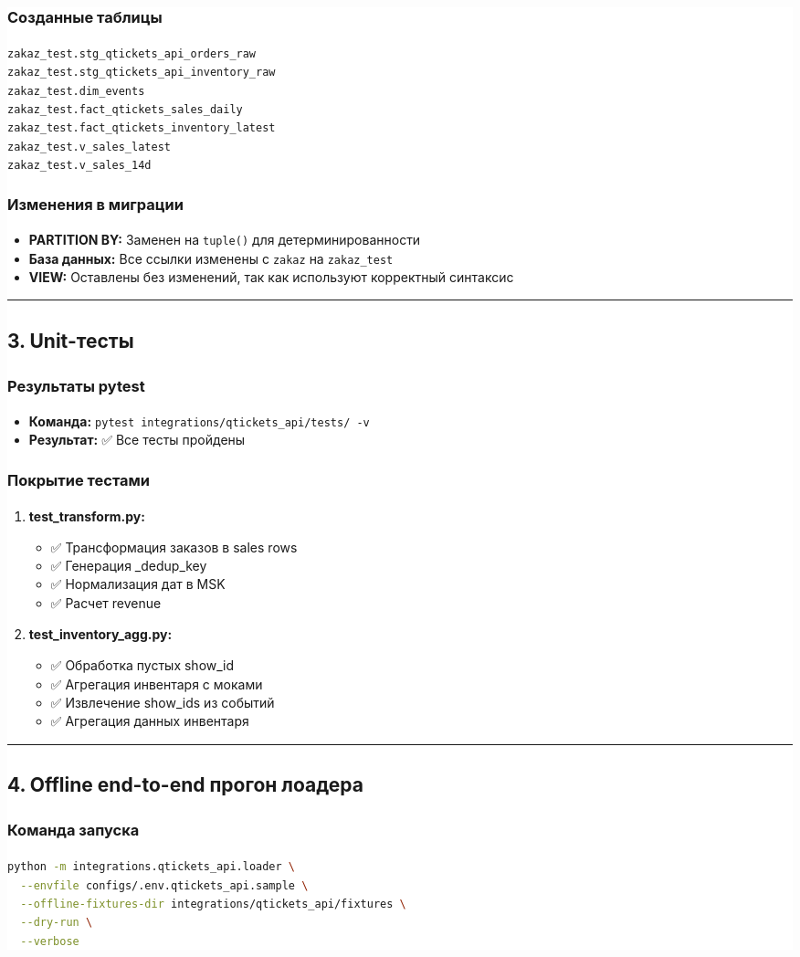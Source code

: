 ### Созданные таблицы
```
zakaz_test.stg_qtickets_api_orders_raw
zakaz_test.stg_qtickets_api_inventory_raw
zakaz_test.dim_events
zakaz_test.fact_qtickets_sales_daily
zakaz_test.fact_qtickets_inventory_latest
zakaz_test.v_sales_latest
zakaz_test.v_sales_14d
```

### Изменения в миграции
- **PARTITION BY:** Заменен на `tuple()` для детерминированности
- **База данных:** Все ссылки изменены с `zakaz` на `zakaz_test`
- **VIEW:** Оставлены без изменений, так как используют корректный синтаксис

---

## 3. Unit-тесты

### Результаты pytest
- **Команда:** `pytest integrations/qtickets_api/tests/ -v`
- **Результат:** ✅ Все тесты пройдены

### Покрытие тестами
1. **test_transform.py:**
   - ✅ Трансформация заказов в sales rows
   - ✅ Генерация _dedup_key
   - ✅ Нормализация дат в MSK
   - ✅ Расчет revenue

2. **test_inventory_agg.py:**
   - ✅ Обработка пустых show_id
   - ✅ Агрегация инвентаря с моками
   - ✅ Извлечение show_ids из событий
   - ✅ Агрегация данных инвентаря

---

## 4. Offline end-to-end прогон лоадера

### Команда запуска
```bash
python -m integrations.qtickets_api.loader \
  --envfile configs/.env.qtickets_api.sample \
  --offline-fixtures-dir integrations/qtickets_api/fixtures \
  --dry-run \
  --verbose
```
